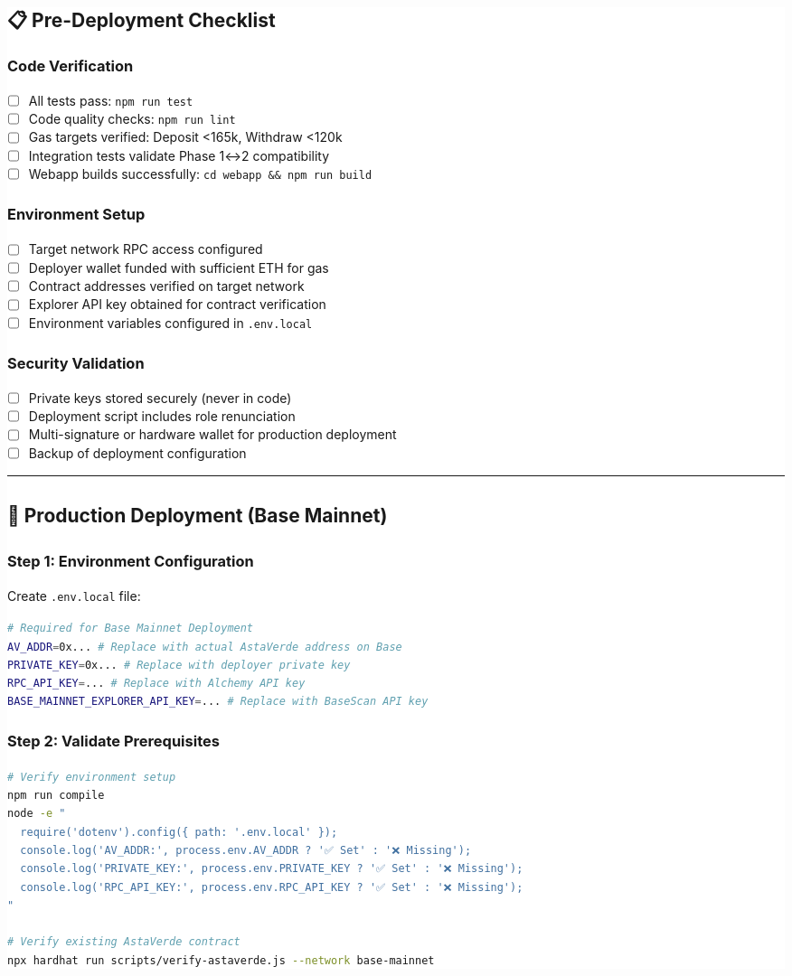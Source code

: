 
## 📋 Pre-Deployment Checklist

### Code Verification

- [ ] All tests pass: `npm run test`
- [ ] Code quality checks: `npm run lint`
- [ ] Gas targets verified: Deposit <165k, Withdraw <120k
- [ ] Integration tests validate Phase 1↔2 compatibility
- [ ] Webapp builds successfully: `cd webapp && npm run build`

### Environment Setup

- [ ] Target network RPC access configured
- [ ] Deployer wallet funded with sufficient ETH for gas
- [ ] Contract addresses verified on target network
- [ ] Explorer API key obtained for contract verification
- [ ] Environment variables configured in `.env.local`

### Security Validation

- [ ] Private keys stored securely (never in code)
- [ ] Deployment script includes role renunciation
- [ ] Multi-signature or hardware wallet for production deployment
- [ ] Backup of deployment configuration

---

## 🚀 Production Deployment (Base Mainnet)

### Step 1: Environment Configuration

Create `.env.local` file:

```bash
# Required for Base Mainnet Deployment
AV_ADDR=0x... # Replace with actual AstaVerde address on Base
PRIVATE_KEY=0x... # Replace with deployer private key
RPC_API_KEY=... # Replace with Alchemy API key
BASE_MAINNET_EXPLORER_API_KEY=... # Replace with BaseScan API key
```

### Step 2: Validate Prerequisites

```bash
# Verify environment setup
npm run compile
node -e "
  require('dotenv').config({ path: '.env.local' });
  console.log('AV_ADDR:', process.env.AV_ADDR ? '✅ Set' : '❌ Missing');
  console.log('PRIVATE_KEY:', process.env.PRIVATE_KEY ? '✅ Set' : '❌ Missing');
  console.log('RPC_API_KEY:', process.env.RPC_API_KEY ? '✅ Set' : '❌ Missing');
"

# Verify existing AstaVerde contract
npx hardhat run scripts/verify-astaverde.js --network base-mainnet
```
